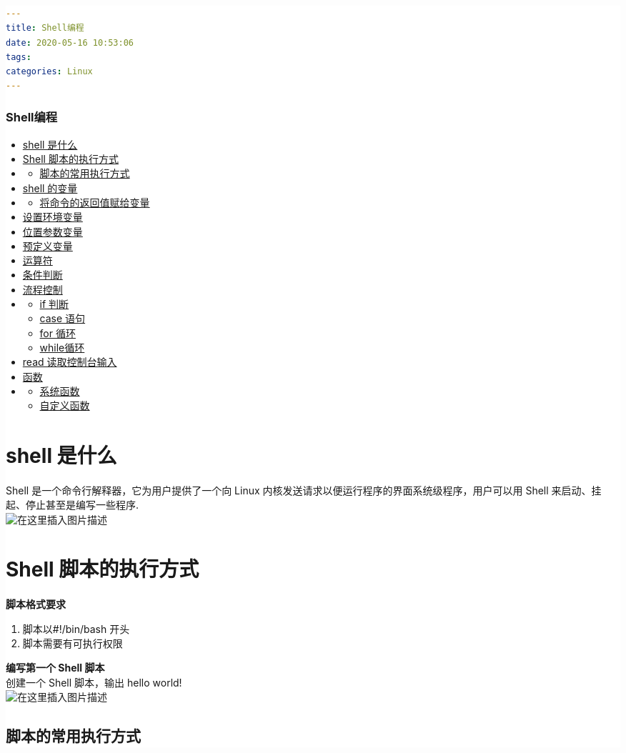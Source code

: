 ```yaml
---
title: Shell编程
date: 2020-05-16 10:53:06
tags: 
categories: Linux
---
```




### Shell编程

- [shell 是什么](#shell__2)
- [Shell 脚本的执行方式](#Shell__6)
- - [脚本的常用执行方式](#_16)
- [shell 的变量](#shell__26)
- - [将命令的返回值赋给变量](#_56)
- [设置环境变量](#_62)
- [位置参数变量](#_84)
- [预定义变量](#_101)
- [运算符](#_111)
- [条件判断](#_134)
- [流程控制](#_177)
- - [if 判断](#if__178)
  - [case 语句](#case__205)
  - [for 循环](#for__224)
  - [while循环](#while_246)
- [read 读取控制台输入](#read__258)
- [函数](#_268)
- - [系统函数](#_269)
  - [自定义函数](#_292)

# shell 是什么

Shell 是一个命令行解释器，它为用户提供了一个向 Linux 内核发送请求以便运行程序的界面系统级程序，用户可以用 Shell 来启动、挂起、停止甚至是编写一些程序.  
![在这里插入图片描述](https://img-blog.csdnimg.cn/20200516101317588.png)

# Shell 脚本的执行方式

**脚本格式要求**

1.  脚本以#\!/bin/bash 开头
2.  脚本需要有可执行权限

**编写第一个 Shell 脚本**  
创建一个 Shell 脚本，输出 hello world\!  
![在这里插入图片描述](https://img-blog.csdnimg.cn/20200516101736277.png)

## 脚本的常用执行方式
